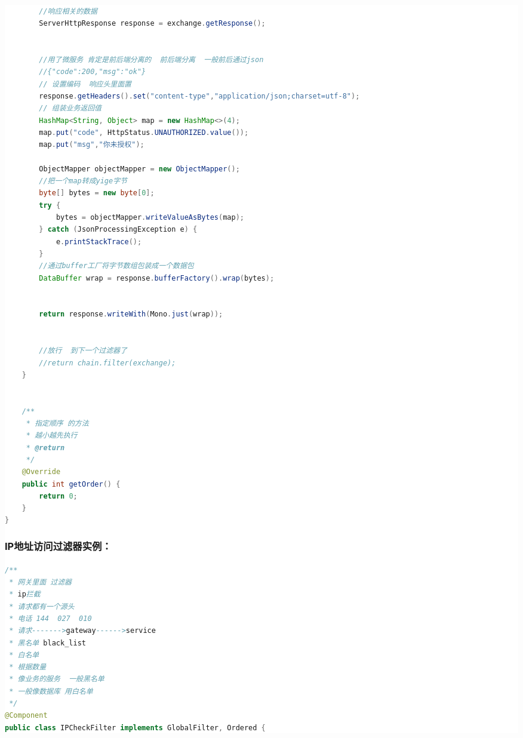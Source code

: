 ```java
        //响应相关的数据
        ServerHttpResponse response = exchange.getResponse();


        //用了微服务 肯定是前后端分离的  前后端分离  一般前后通过json
        //{"code":200,"msg":"ok"}
        // 设置编码  响应头里面置
        response.getHeaders().set("content-type","application/json;charset=utf-8");
        // 组装业务返回值
        HashMap<String, Object> map = new HashMap<>(4);
        map.put("code", HttpStatus.UNAUTHORIZED.value());
        map.put("msg","你未授权");

        ObjectMapper objectMapper = new ObjectMapper();
        //把一个map转成yige字节
        byte[] bytes = new byte[0];
        try {
            bytes = objectMapper.writeValueAsBytes(map);
        } catch (JsonProcessingException e) {
            e.printStackTrace();
        }
        //通过buffer工厂将字节数组包装成一个数据包
        DataBuffer wrap = response.bufferFactory().wrap(bytes);


        return response.writeWith(Mono.just(wrap));


        //放行  到下一个过滤器了
        //return chain.filter(exchange);
    }


    /**
     * 指定顺序 的方法
     * 越小越先执行
     * @return
     */
    @Override
    public int getOrder() {
        return 0;
    }
}

```

### IP地址访问过滤器实例：

```java
/**
 * 网关里面 过滤器
 * ip拦截
 * 请求都有一个源头
 * 电话 144  027  010
 * 请求------->gateway------>service
 * 黑名单 black_list
 * 白名单
 * 根据数量
 * 像业务的服务  一般黑名单
 * 一般像数据库 用白名单
 */
@Component
public class IPCheckFilter implements GlobalFilter, Ordered {
```